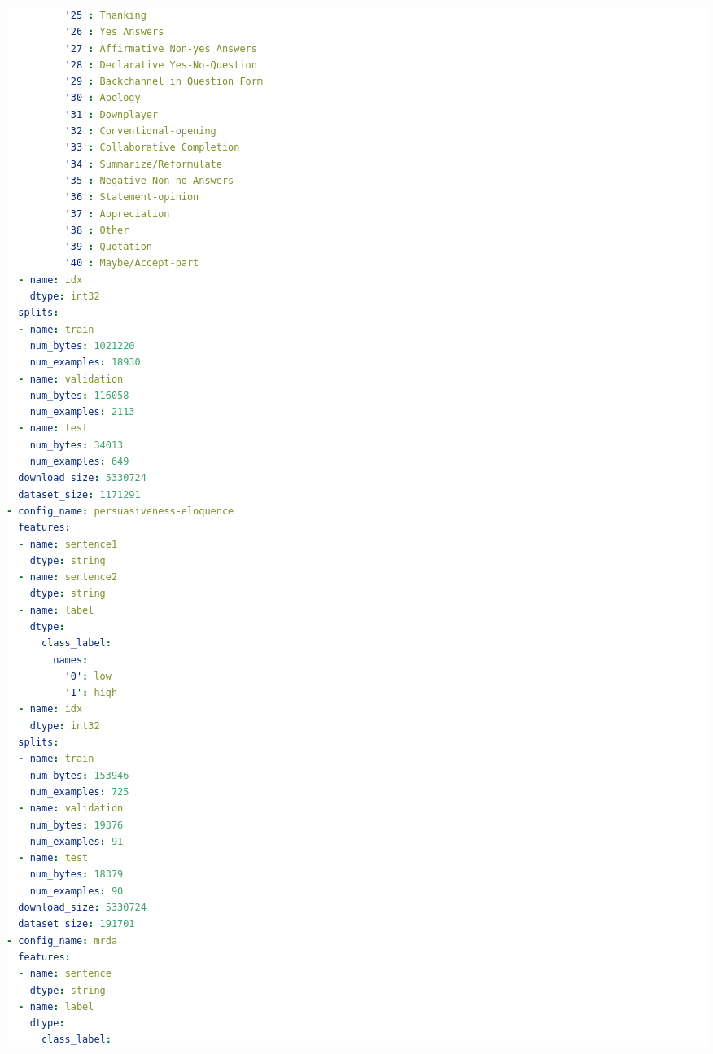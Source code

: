 ```yaml
          '25': Thanking
          '26': Yes Answers
          '27': Affirmative Non-yes Answers
          '28': Declarative Yes-No-Question
          '29': Backchannel in Question Form
          '30': Apology
          '31': Downplayer
          '32': Conventional-opening
          '33': Collaborative Completion
          '34': Summarize/Reformulate
          '35': Negative Non-no Answers
          '36': Statement-opinion
          '37': Appreciation
          '38': Other
          '39': Quotation
          '40': Maybe/Accept-part
  - name: idx
    dtype: int32
  splits:
  - name: train
    num_bytes: 1021220
    num_examples: 18930
  - name: validation
    num_bytes: 116058
    num_examples: 2113
  - name: test
    num_bytes: 34013
    num_examples: 649
  download_size: 5330724
  dataset_size: 1171291
- config_name: persuasiveness-eloquence
  features:
  - name: sentence1
    dtype: string
  - name: sentence2
    dtype: string
  - name: label
    dtype:
      class_label:
        names:
          '0': low
          '1': high
  - name: idx
    dtype: int32
  splits:
  - name: train
    num_bytes: 153946
    num_examples: 725
  - name: validation
    num_bytes: 19376
    num_examples: 91
  - name: test
    num_bytes: 18379
    num_examples: 90
  download_size: 5330724
  dataset_size: 191701
- config_name: mrda
  features:
  - name: sentence
    dtype: string
  - name: label
    dtype:
      class_label:
```